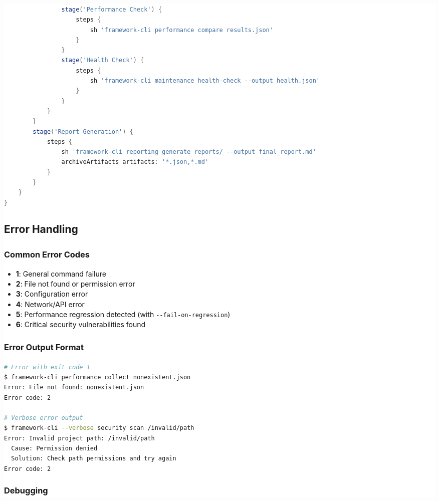 ```groovy
                stage('Performance Check') {
                    steps {
                        sh 'framework-cli performance compare results.json'
                    }
                }
                stage('Health Check') {
                    steps {
                        sh 'framework-cli maintenance health-check --output health.json'
                    }
                }
            }
        }
        stage('Report Generation') {
            steps {
                sh 'framework-cli reporting generate reports/ --output final_report.md'
                archiveArtifacts artifacts: '*.json,*.md'
            }
        }
    }
}
```

## Error Handling

### Common Error Codes

- **1**: General command failure
- **2**: File not found or permission error
- **3**: Configuration error
- **4**: Network/API error
- **5**: Performance regression detected (with `--fail-on-regression`)
- **6**: Critical security vulnerabilities found

### Error Output Format

```bash
# Error with exit code 1
$ framework-cli performance collect nonexistent.json
Error: File not found: nonexistent.json
Error code: 2

# Verbose error output
$ framework-cli --verbose security scan /invalid/path
Error: Invalid project path: /invalid/path
  Cause: Permission denied
  Solution: Check path permissions and try again
Error code: 2
```

### Debugging

